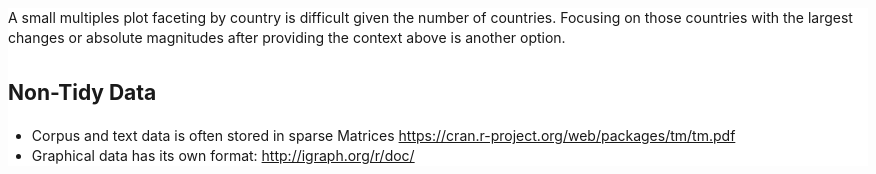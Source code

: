 A small multiples plot faceting by country is difficult given the number of countries.
Focusing on those countries with the largest changes or absolute magnitudes after providing the context above is another option.


## Non-Tidy Data

- Corpus and text data is often stored in sparse Matrices https://cran.r-project.org/web/packages/tm/tm.pdf
- Graphical data has its own format: http://igraph.org/r/doc/
